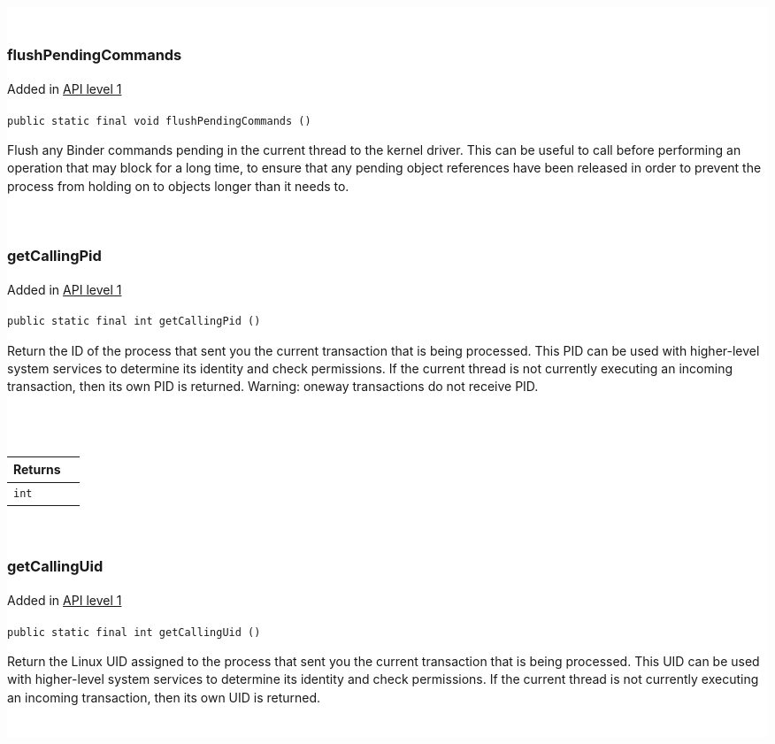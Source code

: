 <br/>

### flushPendingCommands

Added in [API level 1](https://developer.android.com/guide/topics/manifest/uses-sdk-element#ApiLevels)

```
public static final void flushPendingCommands ()
```

Flush any Binder commands pending in the current thread to the kernel driver. This can be useful to call before performing an operation that may block for a long time, to ensure that any pending object references have been released in order to prevent the process from holding on to objects longer than it needs to.

<br/>

### getCallingPid

Added in [API level 1](https://developer.android.com/guide/topics/manifest/uses-sdk-element#ApiLevels)

```
public static final int getCallingPid ()
```

Return the ID of the process that sent you the current transaction that is being processed. This PID can be used with higher-level system services to determine its identity and check permissions. If the current thread is not currently executing an incoming transaction, then its own PID is returned. Warning: oneway transactions do not receive PID.

<br/>

<br/>

|Returns|     |
|-------|-----|
|`int`  |<br/>|

<br/>

### getCallingUid

Added in [API level 1](https://developer.android.com/guide/topics/manifest/uses-sdk-element#ApiLevels)

```
public static final int getCallingUid ()
```

Return the Linux UID assigned to the process that sent you the current transaction that is being processed. This UID can be used with higher-level system services to determine its identity and check permissions. If the current thread is not currently executing an incoming transaction, then its own UID is returned.

<br/>
